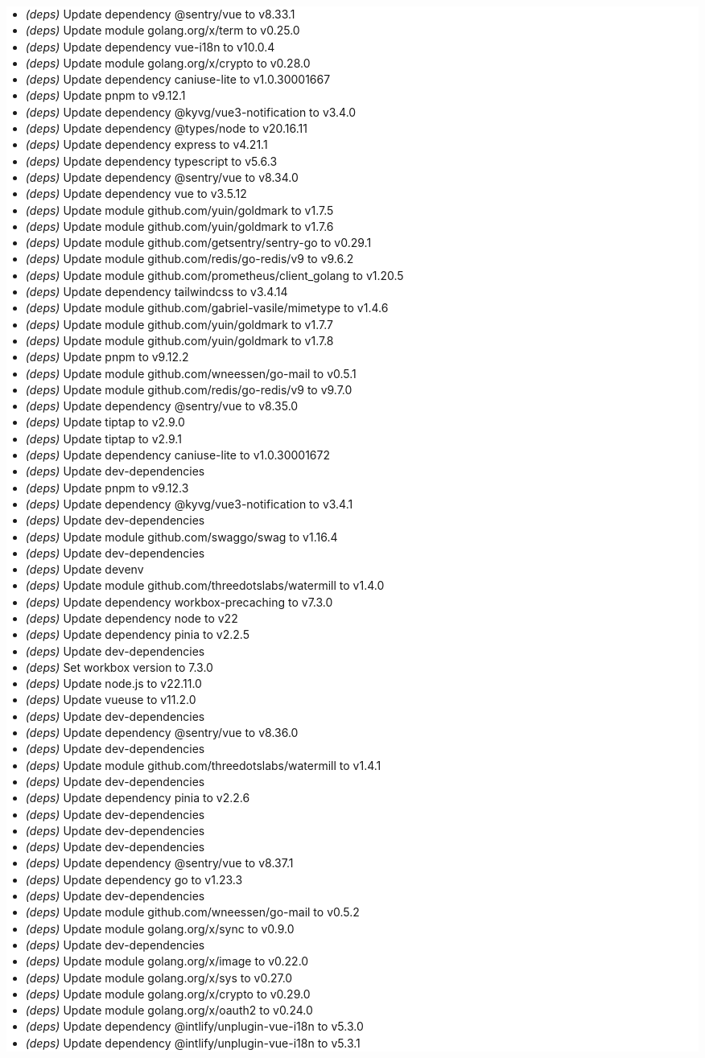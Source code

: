 * *(deps)* Update dependency @sentry/vue to v8.33.1
* *(deps)* Update module golang.org/x/term to v0.25.0
* *(deps)* Update dependency vue-i18n to v10.0.4
* *(deps)* Update module golang.org/x/crypto to v0.28.0
* *(deps)* Update dependency caniuse-lite to v1.0.30001667
* *(deps)* Update pnpm to v9.12.1
* *(deps)* Update dependency @kyvg/vue3-notification to v3.4.0
* *(deps)* Update dependency @types/node to v20.16.11
* *(deps)* Update dependency express to v4.21.1
* *(deps)* Update dependency typescript to v5.6.3
* *(deps)* Update dependency @sentry/vue to v8.34.0
* *(deps)* Update dependency vue to v3.5.12
* *(deps)* Update module github.com/yuin/goldmark to v1.7.5
* *(deps)* Update module github.com/yuin/goldmark to v1.7.6
* *(deps)* Update module github.com/getsentry/sentry-go to v0.29.1
* *(deps)* Update module github.com/redis/go-redis/v9 to v9.6.2
* *(deps)* Update module github.com/prometheus/client_golang to v1.20.5
* *(deps)* Update dependency tailwindcss to v3.4.14
* *(deps)* Update module github.com/gabriel-vasile/mimetype to v1.4.6
* *(deps)* Update module github.com/yuin/goldmark to v1.7.7
* *(deps)* Update module github.com/yuin/goldmark to v1.7.8
* *(deps)* Update pnpm to v9.12.2
* *(deps)* Update module github.com/wneessen/go-mail to v0.5.1
* *(deps)* Update module github.com/redis/go-redis/v9 to v9.7.0
* *(deps)* Update dependency @sentry/vue to v8.35.0
* *(deps)* Update tiptap to v2.9.0
* *(deps)* Update tiptap to v2.9.1
* *(deps)* Update dependency caniuse-lite to v1.0.30001672
* *(deps)* Update dev-dependencies
* *(deps)* Update pnpm to v9.12.3
* *(deps)* Update dependency @kyvg/vue3-notification to v3.4.1
* *(deps)* Update dev-dependencies
* *(deps)* Update module github.com/swaggo/swag to v1.16.4
* *(deps)* Update dev-dependencies
* *(deps)* Update devenv
* *(deps)* Update module github.com/threedotslabs/watermill to v1.4.0
* *(deps)* Update dependency workbox-precaching to v7.3.0
* *(deps)* Update dependency node to v22
* *(deps)* Update dependency pinia to v2.2.5
* *(deps)* Update dev-dependencies
* *(deps)* Set workbox version to 7.3.0
* *(deps)* Update node.js to v22.11.0
* *(deps)* Update vueuse to v11.2.0
* *(deps)* Update dev-dependencies
* *(deps)* Update dependency @sentry/vue to v8.36.0
* *(deps)* Update dev-dependencies
* *(deps)* Update module github.com/threedotslabs/watermill to v1.4.1
* *(deps)* Update dev-dependencies
* *(deps)* Update dependency pinia to v2.2.6
* *(deps)* Update dev-dependencies
* *(deps)* Update dev-dependencies
* *(deps)* Update dev-dependencies
* *(deps)* Update dependency @sentry/vue to v8.37.1
* *(deps)* Update dependency go to v1.23.3
* *(deps)* Update dev-dependencies
* *(deps)* Update module github.com/wneessen/go-mail to v0.5.2
* *(deps)* Update module golang.org/x/sync to v0.9.0
* *(deps)* Update dev-dependencies
* *(deps)* Update module golang.org/x/image to v0.22.0
* *(deps)* Update module golang.org/x/sys to v0.27.0
* *(deps)* Update module golang.org/x/crypto to v0.29.0
* *(deps)* Update module golang.org/x/oauth2 to v0.24.0
* *(deps)* Update dependency @intlify/unplugin-vue-i18n to v5.3.0
* *(deps)* Update dependency @intlify/unplugin-vue-i18n to v5.3.1
